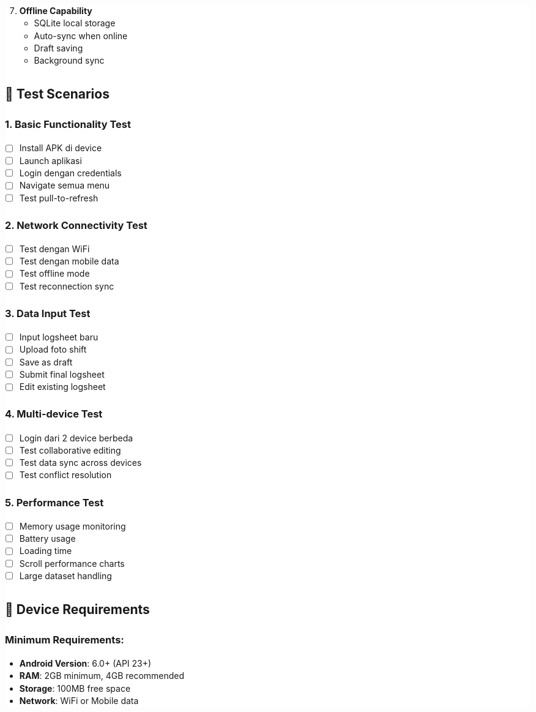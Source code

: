 7. **Offline Capability**
   - SQLite local storage
   - Auto-sync when online
   - Draft saving
   - Background sync

## 🧪 Test Scenarios

### 1. **Basic Functionality Test**
- [ ] Install APK di device
- [ ] Launch aplikasi
- [ ] Login dengan credentials
- [ ] Navigate semua menu
- [ ] Test pull-to-refresh

### 2. **Network Connectivity Test**
- [ ] Test dengan WiFi
- [ ] Test dengan mobile data
- [ ] Test offline mode
- [ ] Test reconnection sync

### 3. **Data Input Test**
- [ ] Input logsheet baru
- [ ] Upload foto shift
- [ ] Save as draft
- [ ] Submit final logsheet
- [ ] Edit existing logsheet

### 4. **Multi-device Test**
- [ ] Login dari 2 device berbeda
- [ ] Test collaborative editing
- [ ] Test data sync across devices
- [ ] Test conflict resolution

### 5. **Performance Test**
- [ ] Memory usage monitoring
- [ ] Battery usage
- [ ] Loading time
- [ ] Scroll performance charts
- [ ] Large dataset handling

## 📱 Device Requirements

### Minimum Requirements:
- **Android Version**: 6.0+ (API 23+)
- **RAM**: 2GB minimum, 4GB recommended
- **Storage**: 100MB free space
- **Network**: WiFi or Mobile data
